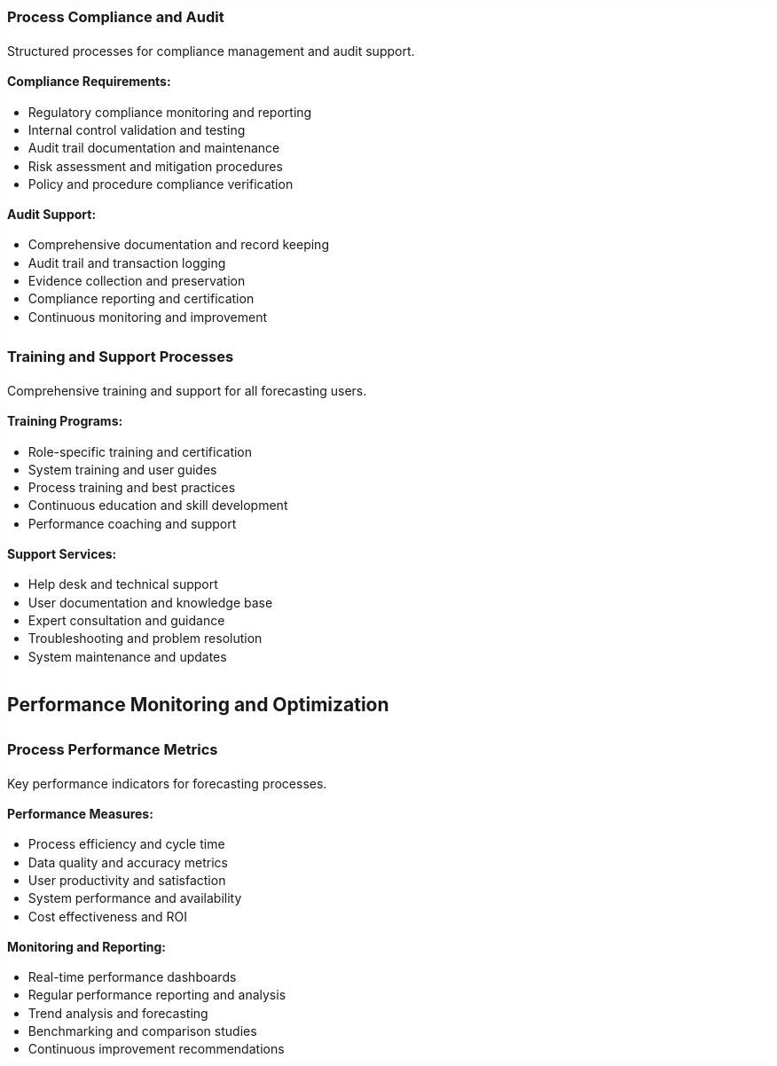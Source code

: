 ### Process Compliance and Audit
Structured processes for compliance management and audit support.

**Compliance Requirements:**
- Regulatory compliance monitoring and reporting
- Internal control validation and testing
- Audit trail documentation and maintenance
- Risk assessment and mitigation procedures
- Policy and procedure compliance verification

**Audit Support:**
- Comprehensive documentation and record keeping
- Audit trail and transaction logging
- Evidence collection and preservation
- Compliance reporting and certification
- Continuous monitoring and improvement

### Training and Support Processes
Comprehensive training and support for all forecasting users.

**Training Programs:**
- Role-specific training and certification
- System training and user guides
- Process training and best practices
- Continuous education and skill development
- Performance coaching and support

**Support Services:**
- Help desk and technical support
- User documentation and knowledge base
- Expert consultation and guidance
- Troubleshooting and problem resolution
- System maintenance and updates

## Performance Monitoring and Optimization

### Process Performance Metrics
Key performance indicators for forecasting processes.

**Performance Measures:**
- Process efficiency and cycle time
- Data quality and accuracy metrics
- User productivity and satisfaction
- System performance and availability
- Cost effectiveness and ROI

**Monitoring and Reporting:**
- Real-time performance dashboards
- Regular performance reporting and analysis
- Trend analysis and forecasting
- Benchmarking and comparison studies
- Continuous improvement recommendations
